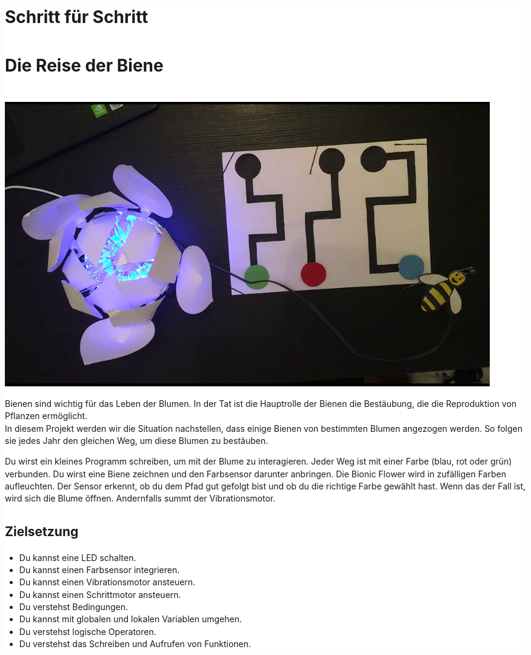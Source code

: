 # Schritt für Schritt
# Die Reise der Biene
<br><img src="../img/Bees_traval_Photo.PNG" alt="RGB LED" width="800"/>

Bienen sind wichtig für das Leben der Blumen. In der Tat ist die Hauptrolle der Bienen die Bestäubung, die die Reproduktion von Pflanzen ermöglicht.
<br> In diesem Projekt werden wir die Situation nachstellen, dass einige Bienen von bestimmten Blumen angezogen werden. So folgen sie jedes Jahr den gleichen Weg, um diese Blumen zu bestäuben.

Du wirst ein kleines Programm schreiben, um mit der Blume zu interagieren. Jeder Weg ist mit einer Farbe (blau, rot oder grün) verbunden. Du wirst eine Biene zeichnen und den Farbsensor darunter anbringen. Die Bionic Flower wird in zufälligen Farben aufleuchten. Der Sensor erkennt, ob du dem Pfad gut gefolgt bist und ob du die richtige Farbe gewählt hast. Wenn das der Fall ist, wird sich die Blume öffnen. Andernfalls summt der Vibrationsmotor.

## Zielsetzung
* Du kannst eine LED schalten.
* Du kannst einen Farbsensor integrieren.
* Du kannst einen Vibrationsmotor ansteuern.
* Du kannst einen Schrittmotor ansteuern.
* Du verstehst Bedingungen.
* Du kannst mit globalen und lokalen Variablen umgehen.
* Du verstehst logische Operatoren.
* Du verstehst das Schreiben und Aufrufen von Funktionen.
